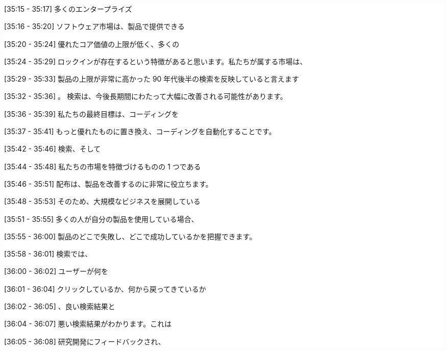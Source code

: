 [35:15 - 35:17]
多くのエンタープライズ

[35:16 - 35:20]
ソフトウェア市場は、製品で提供できる

[35:20 - 35:24]
優れたコア価値の上限が低く、多くの

[35:24 - 35:29]
ロックインが存在するという特徴があると思います。私たちが属する市場は、

[35:29 - 35:33]
製品の上限が非常に高かった 90 年代後半の検索を反映していると言えます

[35:32 - 35:36]
。 検索は、今後長期間にわたって大幅に改善される可能性があります。

[35:36 - 35:39]
私たちの最終目標は、コーディングを

[35:37 - 35:41]
もっと優れたものに置き換え、コーディングを自動化することです。

[35:42 - 35:46]
検索、そして

[35:44 - 35:48]
私たちの市場を特徴づけるものの 1 つである

[35:46 - 35:51]
配布は、製品を改善するのに非常に役立ちます。

[35:48 - 35:53]
そのため、大規模なビジネスを展開している

[35:51 - 35:55]
多くの人が自分の製品を使用している場合、

[35:55 - 36:00]
製品のどこで失敗し、どこで成功しているかを把握できます。

[35:58 - 36:01]
検索では、

[36:00 - 36:02]
ユーザーが何を

[36:01 - 36:04]
クリックしているか、何から戻ってきているか

[36:02 - 36:05]
、良い検索結果と

[36:04 - 36:07]
悪い検索結果がわかります。これは

[36:05 - 36:08]
研究開発にフィードバックされ、
